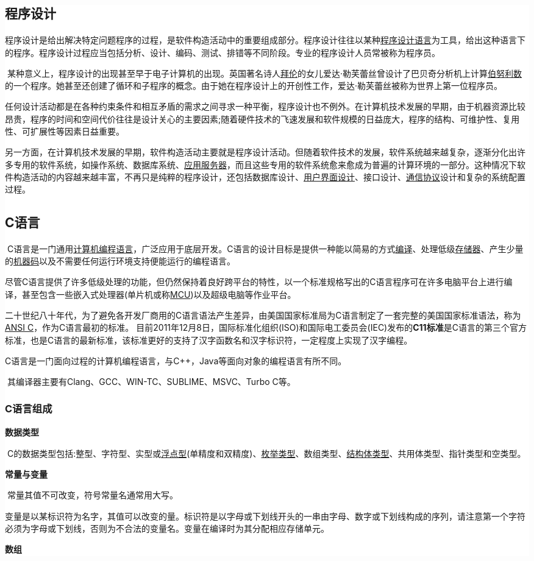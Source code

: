 ## 程序设计

​	程序设计是给出解决特定问题程序的过程，是软件构造活动中的重要组成部分。程序设计往往以某种[程序设计语言](https://baike.so.com/doc/5797287-6010082.html)为工具，给出这种语言下的程序。程序设计过程应当包括分析、设计、编码、测试、排错等不同阶段。专业的程序设计人员常被称为程序员。

​	某种意义上，程序设计的出现甚至早于电子计算机的出现。英国著名诗人[拜伦](https://baike.so.com/doc/6196625-6409886.html)的女儿爱达·勒芙蕾丝曾设计了巴贝奇分析机上计算[伯努利数](https://baike.so.com/doc/6390239-6603894.html)的一个程序。她甚至还创建了循环和子程序的概念。由于她在程序设计上的开创性工作，爱达·勒芙蕾丝被称为世界上第一位程序员。

​	任何设计活动都是在各种约束条件和相互矛盾的需求之间寻求一种平衡，程序设计也不例外。在计算机技术发展的早期，由于机器资源比较昂贵，程序的时间和空间代价往往是设计关心的主要因素;随着硬件技术的飞速发展和软件规模的日益庞大，程序的结构、可维护性、复用性、可扩展性等因素日益重要。

​	另一方面，在计算机技术发展的早期，软件构造活动主要就是程序设计活动。但随着软件技术的发展，软件系统越来越复杂，逐渐分化出许多专用的软件系统，如操作系统、数据库系统、[应用服务器](https://baike.so.com/doc/5029647-5255890.html)，而且这些专用的软件系统愈来愈成为普遍的计算环境的一部分。这种情况下软件构造活动的内容越来越丰富，不再只是纯粹的程序设计，还包括数据库设计、[用户界面设计](https://baike.so.com/doc/5926160-6139083.html)、接口设计、[通信协议](https://baike.so.com/doc/1420003-1500996.html)设计和复杂的系统配置过程。





## C语言

​	C语言是一门通用[计算机编程语言](https://baike.so.com/doc/6222896-6436204.html)，广泛应用于底层开发。C语言的设计目标是提供一种能以简易的方式[编译](https://baike.so.com/doc/6277710-6491154.html)、处理低级[存储器](https://baike.so.com/doc/4224899-4426539.html)、产生少量的[机器码](https://baike.so.com/doc/5431257-5669550.html)以及不需要任何运行环境支持便能运行的编程语言。

​	尽管C语言提供了许多低级处理的功能，但仍然保持着良好跨平台的特性，以一个标准规格写出的C语言程序可在许多电脑平台上进行编译，甚至包含一些嵌入式处理器(单片机或称[MCU](https://baike.so.com/doc/10041722-10530877.html))以及超级电脑等作业平台。

​	二十世纪八十年代，为了避免各开发厂商用的C语言语法产生差异，由美国国家标准局为C语言制定了一套完整的美国国家标准语法，称为[ANSI C](https://baike.so.com/doc/24259344-25361383.html)，作为C语言最初的标准。 目前2011年12月8日，国际标准化组织(ISO)和国际电工委员会(IEC)发布的**C11标准**是C语言的第三个官方标准，也是C语言的最新标准，该标准更好的支持了汉字函数名和汉字标识符，一定程度上实现了汉字编程。

​	C语言是一门面向过程的计算机编程语言，与C++，Java等面向对象的编程语言有所不同。

​	其编译器主要有Clang、GCC、WIN-TC、SUBLIME、MSVC、Turbo C等。

### C语言组成

**数据类型**


​        C的数据类型包括:整型、字符型、实型或[浮点型](https://baike.so.com/doc/705847-747120.html)(单精度和双精度)、[枚举类型](https://baike.so.com/doc/6757905-6972506.html)、数组类型、[结构体类型](https://baike.so.com/doc/4722538-4937244.html)、共用体类型、指针类型和空类型。


**常量与变量**


​        常量其值不可改变，符号常量名通常用大写。


​        变量是以某标识符为名字，其值可以改变的量。标识符是以字母或下划线开头的一串由字母、数字或下划线构成的序列，请注意第一个字符必须为字母或下划线，否则为不合法的变量名。变量在编译时为其分配相应存储单元。


**数组**
